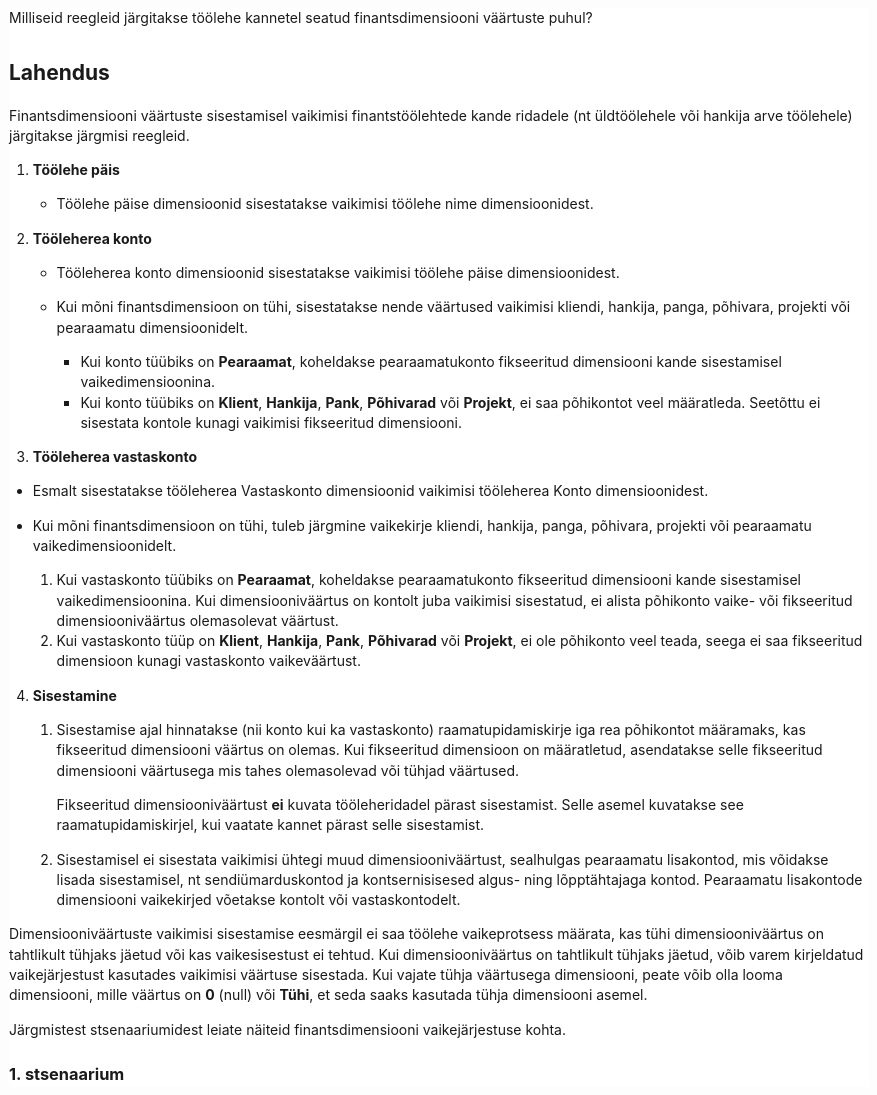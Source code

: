 Milliseid reegleid järgitakse töölehe kannetel seatud finantsdimensiooni väärtuste puhul?

## <a name="resolution"></a>Lahendus

Finantsdimensiooni väärtuste sisestamisel vaikimisi finantstöölehtede kande ridadele (nt üldtöölehele või hankija arve töölehele) järgitakse järgmisi reegleid. 

1. **Töölehe päis**

   - Töölehe päise dimensioonid sisestatakse vaikimisi töölehe nime dimensioonidest.

2. **Tööleherea konto**

   - Tööleherea konto dimensioonid sisestatakse vaikimisi töölehe päise dimensioonidest.
   - Kui mõni finantsdimensioon on tühi, sisestatakse nende väärtused vaikimisi kliendi, hankija, panga, põhivara, projekti või pearaamatu dimensioonidelt.

     - Kui konto tüübiks on **Pearaamat**, koheldakse pearaamatukonto fikseeritud dimensiooni kande sisestamisel vaikedimensioonina.
     - Kui konto tüübiks on **Klient**, **Hankija**, **Pank**, **Põhivarad** või **Projekt**, ei saa põhikontot veel määratleda. Seetõttu ei sisestata kontole kunagi vaikimisi fikseeritud dimensiooni.

3. **Tööleherea vastaskonto**

 - Esmalt sisestatakse tööleherea Vastaskonto dimensioonid vaikimisi tööleherea Konto dimensioonidest.

 - Kui mõni finantsdimensioon on tühi, tuleb järgmine vaikekirje kliendi, hankija, panga, põhivara, projekti või pearaamatu vaikedimensioonidelt.
   1. Kui vastaskonto tüübiks on **Pearaamat**, koheldakse pearaamatukonto fikseeritud dimensiooni kande sisestamisel vaikedimensioonina. Kui dimensiooniväärtus on kontolt juba vaikimisi sisestatud, ei alista põhikonto vaike- või fikseeritud dimensiooniväärtus olemasolevat väärtust.
   2. Kui vastaskonto tüüp on **Klient**, **Hankija**, **Pank**, **Põhivarad** või **Projekt**, ei ole põhikonto veel teada, seega ei saa fikseeritud dimensioon kunagi vastaskonto vaikeväärtust.

4. **Sisestamine**

    1. Sisestamise ajal hinnatakse (nii konto kui ka vastaskonto) raamatupidamiskirje iga rea põhikontot määramaks, kas fikseeritud dimensiooni väärtus on olemas. Kui fikseeritud dimensioon on määratletud, asendatakse selle fikseeritud dimensiooni väärtusega mis tahes olemasolevad või tühjad väärtused.

        Fikseeritud dimensiooniväärtust **ei** kuvata tööleheridadel pärast sisestamist. Selle asemel kuvatakse see raamatupidamiskirjel, kui vaatate kannet pärast selle sisestamist.

    2. Sisestamisel ei sisestata vaikimisi ühtegi muud dimensiooniväärtust, sealhulgas pearaamatu lisakontod, mis võidakse lisada sisestamisel, nt sendiümarduskontod ja kontsernisisesed algus- ning lõpptähtajaga kontod. Pearaamatu lisakontode dimensiooni vaikekirjed võetakse kontolt või vastaskontodelt.

Dimensiooniväärtuste vaikimisi sisestamise eesmärgil ei saa töölehe vaikeprotsess määrata, kas tühi dimensiooniväärtus on tahtlikult tühjaks jäetud või kas vaikesisestust ei tehtud. Kui dimensiooniväärtus on tahtlikult tühjaks jäetud, võib varem kirjeldatud vaikejärjestust kasutades vaikimisi väärtuse sisestada. Kui vajate tühja väärtusega dimensiooni, peate võib olla looma dimensiooni, mille väärtus on **0** (null) või **Tühi**, et seda saaks kasutada tühja dimensiooni asemel.

Järgmistest stsenaariumidest leiate näiteid finantsdimensiooni vaikejärjestuse kohta.

### <a name="scenario-1"></a>1. stsenaarium

